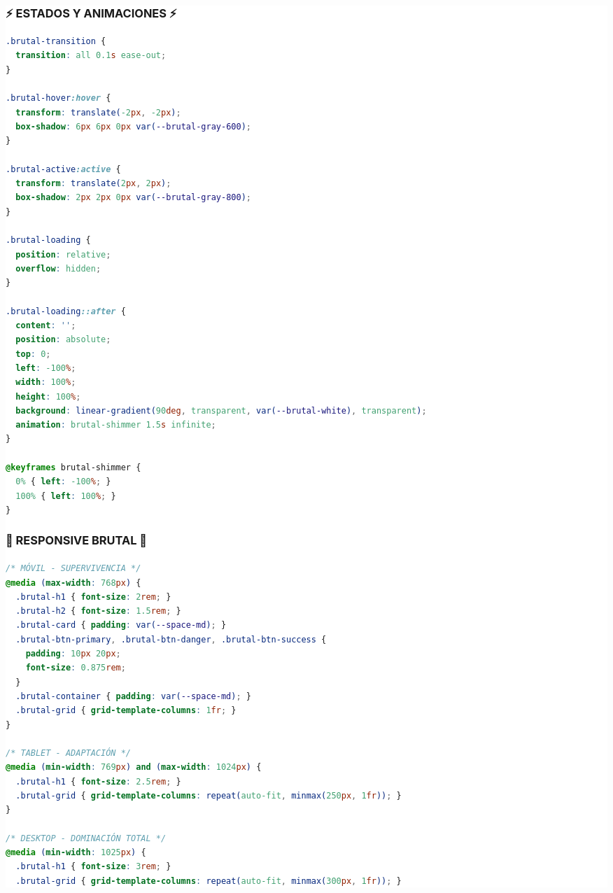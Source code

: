 ### **⚡ ESTADOS Y ANIMACIONES ⚡**
```css
.brutal-transition {
  transition: all 0.1s ease-out;
}

.brutal-hover:hover {
  transform: translate(-2px, -2px);
  box-shadow: 6px 6px 0px var(--brutal-gray-600);
}

.brutal-active:active {
  transform: translate(2px, 2px);
  box-shadow: 2px 2px 0px var(--brutal-gray-800);
}

.brutal-loading {
  position: relative;
  overflow: hidden;
}

.brutal-loading::after {
  content: '';
  position: absolute;
  top: 0;
  left: -100%;
  width: 100%;
  height: 100%;
  background: linear-gradient(90deg, transparent, var(--brutal-white), transparent);
  animation: brutal-shimmer 1.5s infinite;
}

@keyframes brutal-shimmer {
  0% { left: -100%; }
  100% { left: 100%; }
}
```

### **📱 RESPONSIVE BRUTAL 📱**
```css
/* MÓVIL - SUPERVIVENCIA */
@media (max-width: 768px) {
  .brutal-h1 { font-size: 2rem; }
  .brutal-h2 { font-size: 1.5rem; }
  .brutal-card { padding: var(--space-md); }
  .brutal-btn-primary, .brutal-btn-danger, .brutal-btn-success { 
    padding: 10px 20px; 
    font-size: 0.875rem;
  }
  .brutal-container { padding: var(--space-md); }
  .brutal-grid { grid-template-columns: 1fr; }
}

/* TABLET - ADAPTACIÓN */
@media (min-width: 769px) and (max-width: 1024px) {
  .brutal-h1 { font-size: 2.5rem; }
  .brutal-grid { grid-template-columns: repeat(auto-fit, minmax(250px, 1fr)); }
}

/* DESKTOP - DOMINACIÓN TOTAL */
@media (min-width: 1025px) {
  .brutal-h1 { font-size: 3rem; }
  .brutal-grid { grid-template-columns: repeat(auto-fit, minmax(300px, 1fr)); }
```
